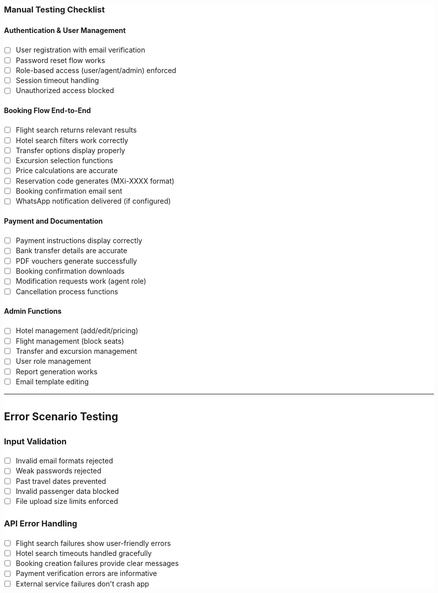 ### Manual Testing Checklist

#### Authentication & User Management
- [ ] User registration with email verification
- [ ] Password reset flow works
- [ ] Role-based access (user/agent/admin) enforced
- [ ] Session timeout handling
- [ ] Unauthorized access blocked

#### Booking Flow End-to-End
- [ ] Flight search returns relevant results
- [ ] Hotel search filters work correctly
- [ ] Transfer options display properly
- [ ] Excursion selection functions
- [ ] Price calculations are accurate
- [ ] Reservation code generates (MXi-XXXX format)
- [ ] Booking confirmation email sent
- [ ] WhatsApp notification delivered (if configured)

#### Payment and Documentation
- [ ] Payment instructions display correctly
- [ ] Bank transfer details are accurate
- [ ] PDF vouchers generate successfully
- [ ] Booking confirmation downloads
- [ ] Modification requests work (agent role)
- [ ] Cancellation process functions

#### Admin Functions
- [ ] Hotel management (add/edit/pricing)
- [ ] Flight management (block seats)
- [ ] Transfer and excursion management
- [ ] User role management
- [ ] Report generation works
- [ ] Email template editing

---

## Error Scenario Testing

### Input Validation
- [ ] Invalid email formats rejected
- [ ] Weak passwords rejected
- [ ] Past travel dates prevented
- [ ] Invalid passenger data blocked
- [ ] File upload size limits enforced

### API Error Handling
- [ ] Flight search failures show user-friendly errors
- [ ] Hotel search timeouts handled gracefully
- [ ] Booking creation failures provide clear messages
- [ ] Payment verification errors are informative
- [ ] External service failures don't crash app
